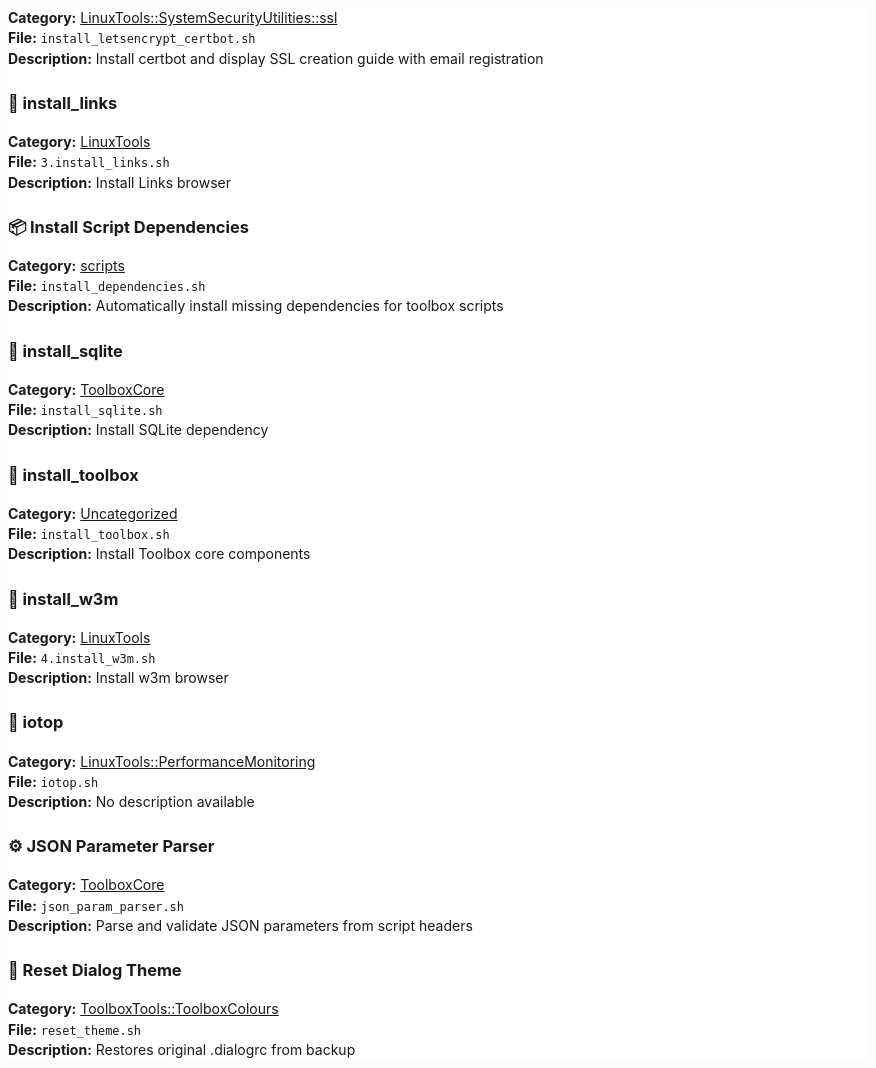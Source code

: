 **Category:** [LinuxTools::SystemSecurityUtilities::ssl](LinuxTools__SystemSecurityUtilities__ssl.html)  
**File:** `install_letsencrypt_certbot.sh`  
**Description:** Install certbot and display SSL creation guide with email registration

### 📝 install_links

**Category:** [LinuxTools](LinuxTools.html)  
**File:** `3.install_links.sh`  
**Description:** Install Links browser

### 📦 Install Script Dependencies

**Category:** [scripts](scripts.html)  
**File:** `install_dependencies.sh`  
**Description:** Automatically install missing dependencies for toolbox scripts

### 📝 install_sqlite

**Category:** [ToolboxCore](ToolboxCore.html)  
**File:** `install_sqlite.sh`  
**Description:** Install SQLite dependency

### 📝 install_toolbox

**Category:** [Uncategorized](Uncategorized.html)  
**File:** `install_toolbox.sh`  
**Description:** Install Toolbox core components

### 📝 install_w3m

**Category:** [LinuxTools](LinuxTools.html)  
**File:** `4.install_w3m.sh`  
**Description:** Install w3m browser

### 📝 iotop

**Category:** [LinuxTools::PerformanceMonitoring](LinuxTools__PerformanceMonitoring.html)  
**File:** `iotop.sh`  
**Description:** No description available

### ⚙️ JSON Parameter Parser

**Category:** [ToolboxCore](ToolboxCore.html)  
**File:** `json_param_parser.sh`  
**Description:** Parse and validate JSON parameters from script headers

### 📝 Reset Dialog Theme

**Category:** [ToolboxTools::ToolboxColours](ToolboxTools__ToolboxColours.html)  
**File:** `reset_theme.sh`  
**Description:** Restores original .dialogrc from backup
